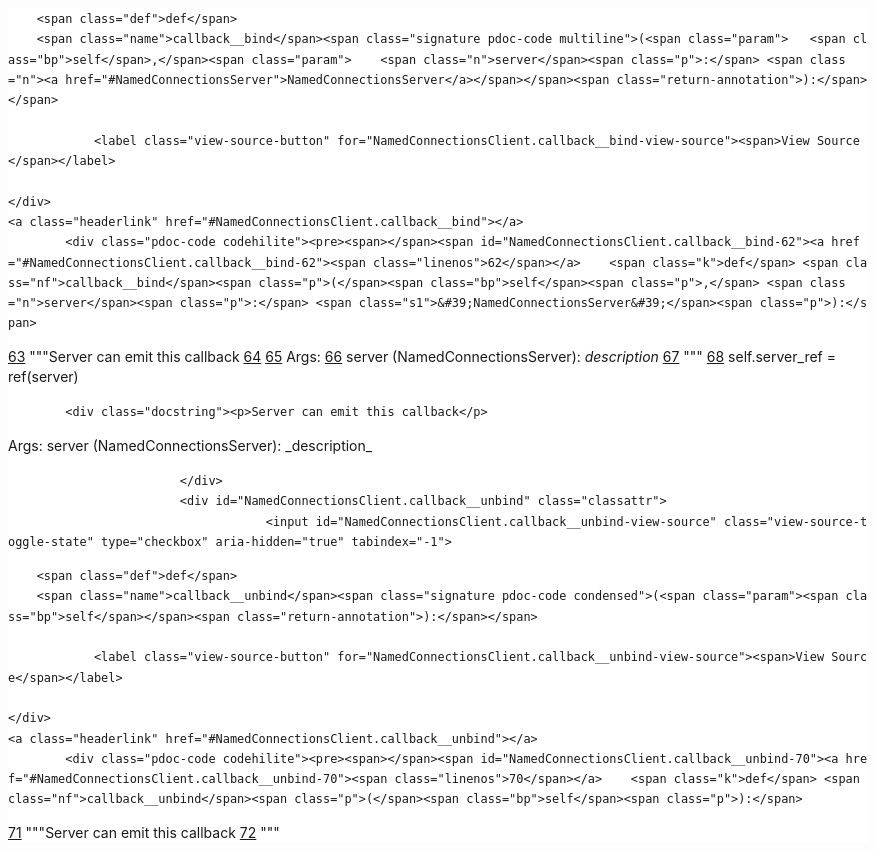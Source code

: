         <span class="def">def</span>
        <span class="name">callback__bind</span><span class="signature pdoc-code multiline">(<span class="param">	<span class="bp">self</span>,</span><span class="param">	<span class="n">server</span><span class="p">:</span> <span class="n"><a href="#NamedConnectionsServer">NamedConnectionsServer</a></span></span><span class="return-annotation">):</span></span>

                <label class="view-source-button" for="NamedConnectionsClient.callback__bind-view-source"><span>View Source</span></label>

    </div>
    <a class="headerlink" href="#NamedConnectionsClient.callback__bind"></a>
            <div class="pdoc-code codehilite"><pre><span></span><span id="NamedConnectionsClient.callback__bind-62"><a href="#NamedConnectionsClient.callback__bind-62"><span class="linenos">62</span></a>    <span class="k">def</span> <span class="nf">callback__bind</span><span class="p">(</span><span class="bp">self</span><span class="p">,</span> <span class="n">server</span><span class="p">:</span> <span class="s1">&#39;NamedConnectionsServer&#39;</span><span class="p">):</span>
</span><span id="NamedConnectionsClient.callback__bind-63"><a href="#NamedConnectionsClient.callback__bind-63"><span class="linenos">63</span></a><span class="w">        </span><span class="sd">&quot;&quot;&quot;Server can emit this callback</span>
</span><span id="NamedConnectionsClient.callback__bind-64"><a href="#NamedConnectionsClient.callback__bind-64"><span class="linenos">64</span></a>
</span><span id="NamedConnectionsClient.callback__bind-65"><a href="#NamedConnectionsClient.callback__bind-65"><span class="linenos">65</span></a><span class="sd">        Args:</span>
</span><span id="NamedConnectionsClient.callback__bind-66"><a href="#NamedConnectionsClient.callback__bind-66"><span class="linenos">66</span></a><span class="sd">            server (NamedConnectionsServer): _description_</span>
</span><span id="NamedConnectionsClient.callback__bind-67"><a href="#NamedConnectionsClient.callback__bind-67"><span class="linenos">67</span></a><span class="sd">        &quot;&quot;&quot;</span>
</span><span id="NamedConnectionsClient.callback__bind-68"><a href="#NamedConnectionsClient.callback__bind-68"><span class="linenos">68</span></a>        <span class="bp">self</span><span class="o">.</span><span class="n">server_ref</span> <span class="o">=</span> <span class="n">ref</span><span class="p">(</span><span class="n">server</span><span class="p">)</span>
</span></pre></div>


            <div class="docstring"><p>Server can emit this callback</p>

<p>Args:
    server (NamedConnectionsServer): _description_</p>
</div>


                            </div>
                            <div id="NamedConnectionsClient.callback__unbind" class="classattr">
                                        <input id="NamedConnectionsClient.callback__unbind-view-source" class="view-source-toggle-state" type="checkbox" aria-hidden="true" tabindex="-1">
<div class="attr function">
            
        <span class="def">def</span>
        <span class="name">callback__unbind</span><span class="signature pdoc-code condensed">(<span class="param"><span class="bp">self</span></span><span class="return-annotation">):</span></span>

                <label class="view-source-button" for="NamedConnectionsClient.callback__unbind-view-source"><span>View Source</span></label>

    </div>
    <a class="headerlink" href="#NamedConnectionsClient.callback__unbind"></a>
            <div class="pdoc-code codehilite"><pre><span></span><span id="NamedConnectionsClient.callback__unbind-70"><a href="#NamedConnectionsClient.callback__unbind-70"><span class="linenos">70</span></a>    <span class="k">def</span> <span class="nf">callback__unbind</span><span class="p">(</span><span class="bp">self</span><span class="p">):</span>
</span><span id="NamedConnectionsClient.callback__unbind-71"><a href="#NamedConnectionsClient.callback__unbind-71"><span class="linenos">71</span></a><span class="w">        </span><span class="sd">&quot;&quot;&quot;Server can emit this callback</span>
</span><span id="NamedConnectionsClient.callback__unbind-72"><a href="#NamedConnectionsClient.callback__unbind-72"><span class="linenos">72</span></a><span class="sd">        &quot;&quot;&quot;</span>